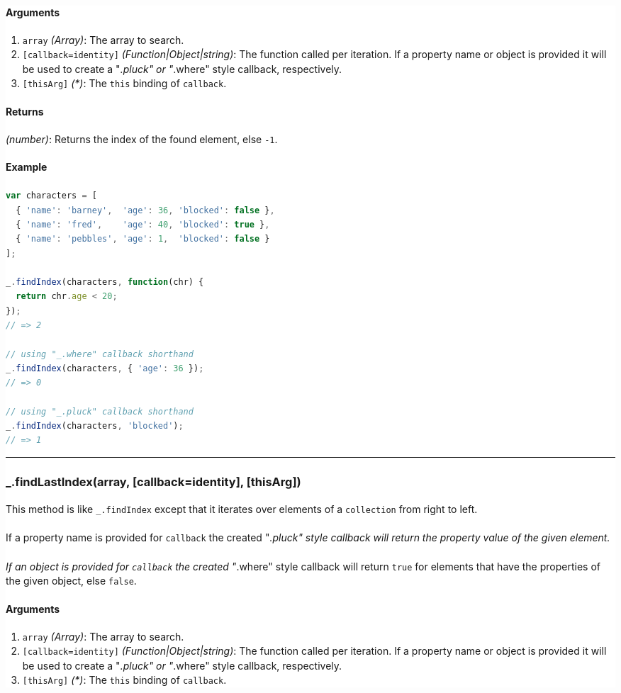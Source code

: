 #### Arguments

1. `array` *(Array)*: The array to search.
2. `[callback=identity]` *(Function|Object|string)*: The function called per iteration. If a property name or object is provided it will be used to create a "_.pluck" or "_.where" style callback, respectively.
3. `[thisArg]` *(&#42;)*: The `this` binding of `callback`.

#### Returns

*(number)*:  Returns the index of the found element, else `-1`.

#### Example

```js
var characters = [
  { 'name': 'barney',  'age': 36, 'blocked': false },
  { 'name': 'fred',    'age': 40, 'blocked': true },
  { 'name': 'pebbles', 'age': 1,  'blocked': false }
];

_.findIndex(characters, function(chr) {
  return chr.age < 20;
});
// => 2

// using "_.where" callback shorthand
_.findIndex(characters, { 'age': 36 });
// => 0

// using "_.pluck" callback shorthand
_.findIndex(characters, 'blocked');
// => 1
```
* * *

### _.findLastIndex(array, [callback=identity], [thisArg])

This method is like `_.findIndex` except that it iterates over elements
of a `collection` from right to left.
<br>
<br>
If a property name is provided for `callback` the created "_.pluck" style
callback will return the property value of the given element.
<br>
<br>
If an object is provided for `callback` the created "_.where" style callback
will return `true` for elements that have the properties of the given object,
else `false`.

#### Arguments
1. `array` *(Array)*: The array to search.
2. `[callback=identity]` *(Function|Object|string)*: The function called per iteration. If a property name or object is provided it will be used to create a "_.pluck" or "_.where" style callback, respectively.
3. `[thisArg]` *(&#42;)*: The `this` binding of `callback`.
